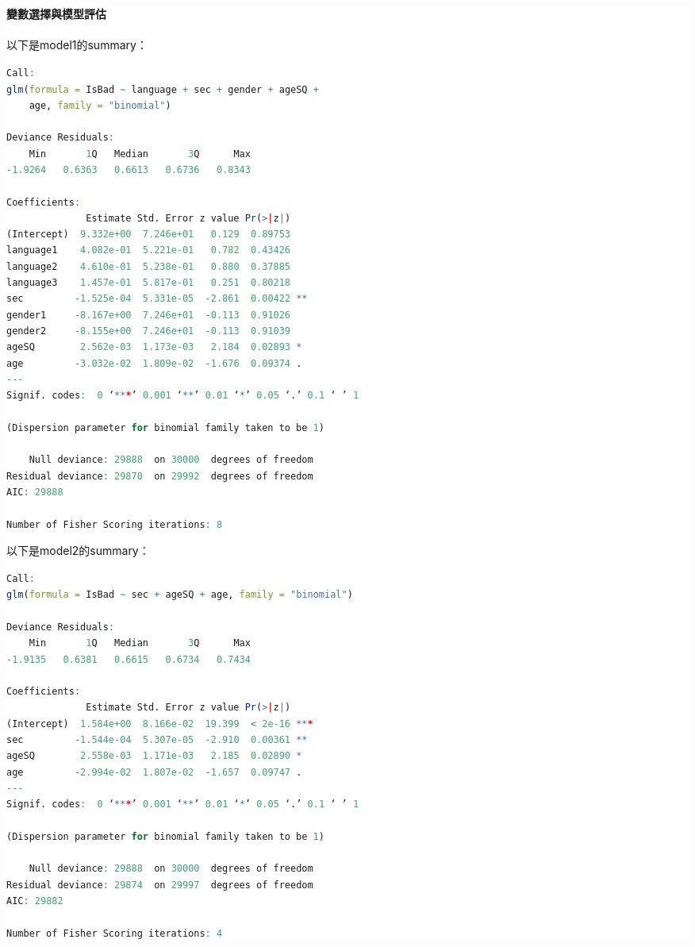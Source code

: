 #### 變數選擇與模型評估

以下是model1的summary：

```R
Call:
glm(formula = IsBad ~ language + sec + gender + ageSQ + 
    age, family = "binomial")

Deviance Residuals: 
    Min       1Q   Median       3Q      Max  
-1.9264   0.6363   0.6613   0.6736   0.8343  

Coefficients:
              Estimate Std. Error z value Pr(>|z|)   
(Intercept)  9.332e+00  7.246e+01   0.129  0.89753   
language1    4.082e-01  5.221e-01   0.782  0.43426   
language2    4.610e-01  5.238e-01   0.880  0.37885   
language3    1.457e-01  5.817e-01   0.251  0.80218   
sec         -1.525e-04  5.331e-05  -2.861  0.00422 **
gender1     -8.167e+00  7.246e+01  -0.113  0.91026   
gender2     -8.155e+00  7.246e+01  -0.113  0.91039   
ageSQ        2.562e-03  1.173e-03   2.184  0.02893 * 
age         -3.032e-02  1.809e-02  -1.676  0.09374 . 
---
Signif. codes:  0 ‘***’ 0.001 ‘**’ 0.01 ‘*’ 0.05 ‘.’ 0.1 ‘ ’ 1

(Dispersion parameter for binomial family taken to be 1)

    Null deviance: 29888  on 30000  degrees of freedom
Residual deviance: 29870  on 29992  degrees of freedom
AIC: 29888

Number of Fisher Scoring iterations: 8
```

以下是model2的summary：

```R
Call:
glm(formula = IsBad ~ sec + ageSQ + age, family = "binomial")

Deviance Residuals: 
    Min       1Q   Median       3Q      Max  
-1.9135   0.6381   0.6615   0.6734   0.7434  

Coefficients:
              Estimate Std. Error z value Pr(>|z|)    
(Intercept)  1.584e+00  8.166e-02  19.399  < 2e-16 ***
sec         -1.544e-04  5.307e-05  -2.910  0.00361 ** 
ageSQ        2.558e-03  1.171e-03   2.185  0.02890 *  
age         -2.994e-02  1.807e-02  -1.657  0.09747 .  
---
Signif. codes:  0 ‘***’ 0.001 ‘**’ 0.01 ‘*’ 0.05 ‘.’ 0.1 ‘ ’ 1

(Dispersion parameter for binomial family taken to be 1)

    Null deviance: 29888  on 30000  degrees of freedom
Residual deviance: 29874  on 29997  degrees of freedom
AIC: 29882

Number of Fisher Scoring iterations: 4
```
